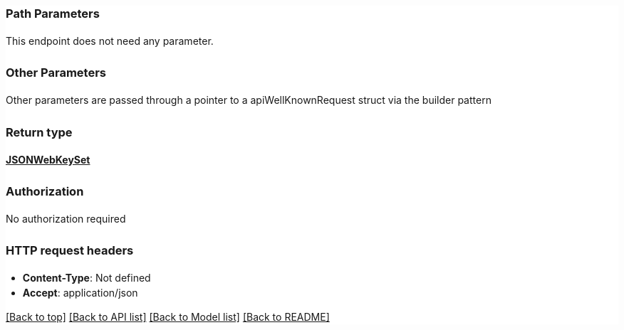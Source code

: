 ### Path Parameters

This endpoint does not need any parameter.

### Other Parameters

Other parameters are passed through a pointer to a apiWellKnownRequest struct via the builder pattern


### Return type

[**JSONWebKeySet**](JSONWebKeySet.md)

### Authorization

No authorization required

### HTTP request headers

- **Content-Type**: Not defined
- **Accept**: application/json

[[Back to top]](#) [[Back to API list]](../README.md#documentation-for-api-endpoints)
[[Back to Model list]](../README.md#documentation-for-models)
[[Back to README]](../README.md)

